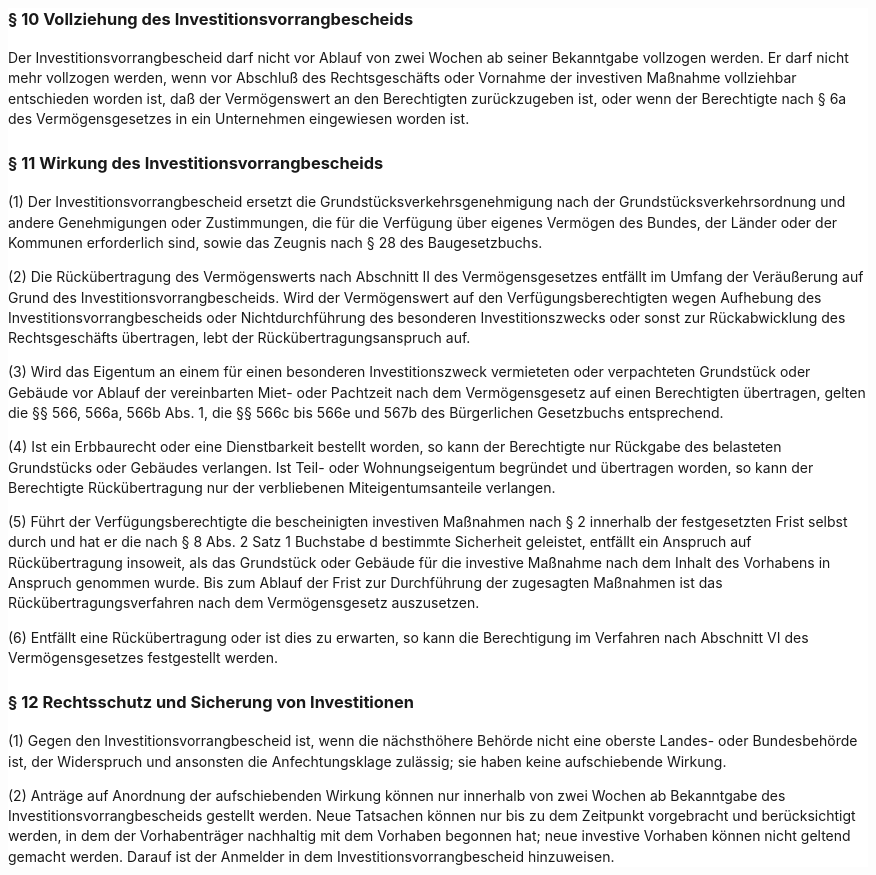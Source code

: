 


### § 10 Vollziehung des Investitionsvorrangbescheids

Der Investitionsvorrangbescheid darf nicht vor Ablauf von zwei Wochen ab seiner Bekanntgabe vollzogen werden. Er darf nicht mehr vollzogen werden, wenn vor Abschluß des Rechtsgeschäfts oder Vornahme der investiven Maßnahme vollziehbar entschieden worden ist, daß der Vermögenswert an den Berechtigten zurückzugeben ist, oder wenn der Berechtigte nach § 6a des Vermögensgesetzes in ein Unternehmen eingewiesen worden ist.


### § 11 Wirkung des Investitionsvorrangbescheids

(1) Der Investitionsvorrangbescheid ersetzt die Grundstücksverkehrsgenehmigung nach der Grundstücksverkehrsordnung und andere Genehmigungen oder Zustimmungen, die für die Verfügung über eigenes Vermögen des Bundes, der Länder oder der Kommunen erforderlich sind, sowie das Zeugnis nach § 28 des Baugesetzbuchs.

(2) Die Rückübertragung des Vermögenswerts nach Abschnitt II des Vermögensgesetzes entfällt im Umfang der Veräußerung auf Grund des Investitionsvorrangbescheids. Wird der Vermögenswert auf den Verfügungsberechtigten wegen Aufhebung des Investitionsvorrangbescheids oder Nichtdurchführung des besonderen Investitionszwecks oder sonst zur Rückabwicklung des Rechtsgeschäfts übertragen, lebt der Rückübertragungsanspruch auf.

(3) Wird das Eigentum an einem für einen besonderen Investitionszweck vermieteten oder verpachteten Grundstück oder Gebäude vor Ablauf der vereinbarten Miet- oder Pachtzeit nach dem Vermögensgesetz auf einen Berechtigten übertragen, gelten die §§ 566, 566a, 566b Abs. 1, die §§ 566c bis 566e und 567b des Bürgerlichen Gesetzbuchs entsprechend.

(4) Ist ein Erbbaurecht oder eine Dienstbarkeit bestellt worden, so kann der Berechtigte nur Rückgabe des belasteten Grundstücks oder Gebäudes verlangen. Ist Teil- oder Wohnungseigentum begründet und übertragen worden, so kann der Berechtigte Rückübertragung nur der verbliebenen Miteigentumsanteile verlangen.

(5) Führt der Verfügungsberechtigte die bescheinigten investiven Maßnahmen nach § 2 innerhalb der festgesetzten Frist selbst durch und hat er die nach § 8 Abs. 2 Satz 1 Buchstabe d bestimmte Sicherheit geleistet, entfällt ein Anspruch auf Rückübertragung insoweit, als das Grundstück oder Gebäude für die investive Maßnahme nach dem Inhalt des Vorhabens in Anspruch genommen wurde. Bis zum Ablauf der Frist zur Durchführung der zugesagten Maßnahmen ist das Rückübertragungsverfahren nach dem Vermögensgesetz auszusetzen.

(6) Entfällt eine Rückübertragung oder ist dies zu erwarten, so kann die Berechtigung im Verfahren nach Abschnitt VI des Vermögensgesetzes festgestellt werden.


### § 12 Rechtsschutz und Sicherung von Investitionen

(1) Gegen den Investitionsvorrangbescheid ist, wenn die nächsthöhere Behörde nicht eine oberste Landes- oder Bundesbehörde ist, der Widerspruch und ansonsten die Anfechtungsklage zulässig; sie haben keine aufschiebende Wirkung.

(2) Anträge auf Anordnung der aufschiebenden Wirkung können nur innerhalb von zwei Wochen ab Bekanntgabe des Investitionsvorrangbescheids gestellt werden. Neue Tatsachen können nur bis zu dem Zeitpunkt vorgebracht und berücksichtigt werden, in dem der Vorhabenträger nachhaltig mit dem Vorhaben begonnen hat; neue investive Vorhaben können nicht geltend gemacht werden. Darauf ist der Anmelder in dem Investitionsvorrangbescheid hinzuweisen.
